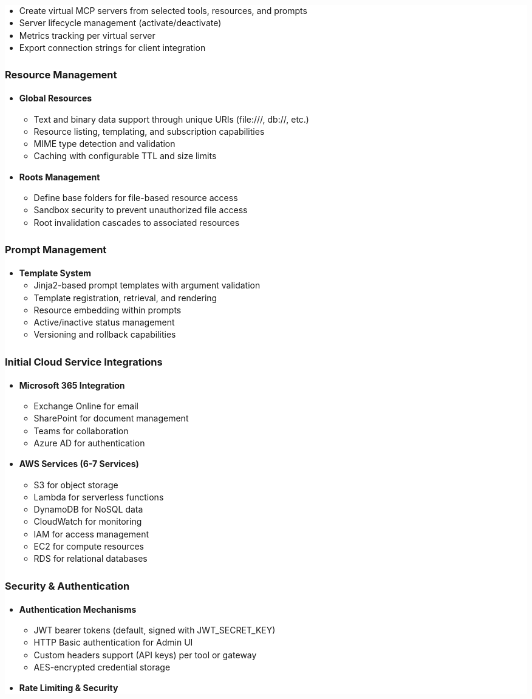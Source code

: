   * Create virtual MCP servers from selected tools, resources, and prompts  
  * Server lifecycle management (activate/deactivate)  
  * Metrics tracking per virtual server  
  * Export connection strings for client integration

### **Resource Management**

* **Global Resources**

  * Text and binary data support through unique URIs (file:///, db://, etc.)  
  * Resource listing, templating, and subscription capabilities  
  * MIME type detection and validation  
  * Caching with configurable TTL and size limits  
* **Roots Management**

  * Define base folders for file-based resource access  
  * Sandbox security to prevent unauthorized file access  
  * Root invalidation cascades to associated resources

### **Prompt Management**

* **Template System**  
  * Jinja2-based prompt templates with argument validation  
  * Template registration, retrieval, and rendering  
  * Resource embedding within prompts  
  * Active/inactive status management  
  * Versioning and rollback capabilities

### **Initial Cloud Service Integrations**

* **Microsoft 365 Integration**

  * Exchange Online for email  
  * SharePoint for document management  
  * Teams for collaboration  
  * Azure AD for authentication  
* **AWS Services (6-7 Services)**

  * S3 for object storage  
  * Lambda for serverless functions  
  * DynamoDB for NoSQL data  
  * CloudWatch for monitoring  
  * IAM for access management  
  * EC2 for compute resources  
  * RDS for relational databases

### **Security & Authentication**

* **Authentication Mechanisms**

  * JWT bearer tokens (default, signed with JWT\_SECRET\_KEY)  
  * HTTP Basic authentication for Admin UI  
  * Custom headers support (API keys) per tool or gateway  
  * AES-encrypted credential storage  
* **Rate Limiting & Security**
